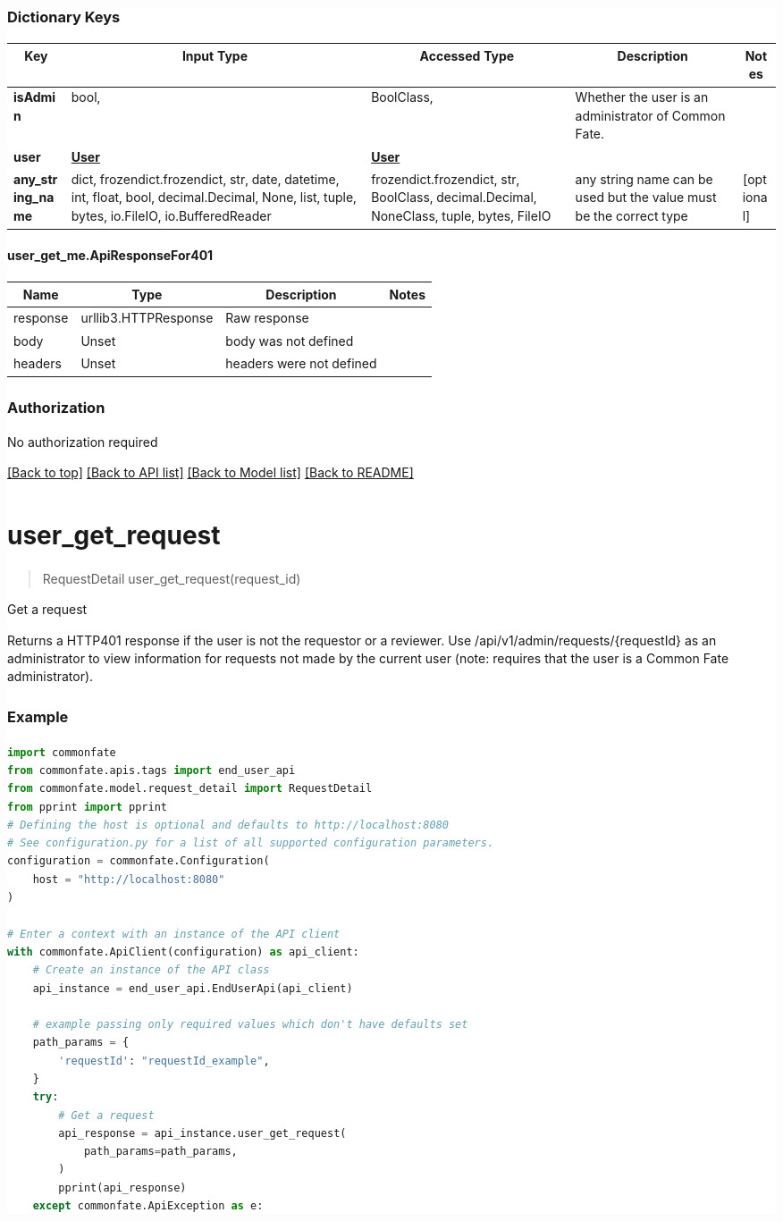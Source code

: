 ### Dictionary Keys
Key | Input Type | Accessed Type | Description | Notes
------------ | ------------- | ------------- | ------------- | -------------
**isAdmin** | bool,  | BoolClass,  | Whether the user is an administrator of Common Fate. | 
**user** | [**User**]({{complexTypePrefix}}User.md) | [**User**]({{complexTypePrefix}}User.md) |  | 
**any_string_name** | dict, frozendict.frozendict, str, date, datetime, int, float, bool, decimal.Decimal, None, list, tuple, bytes, io.FileIO, io.BufferedReader | frozendict.frozendict, str, BoolClass, decimal.Decimal, NoneClass, tuple, bytes, FileIO | any string name can be used but the value must be the correct type | [optional]

#### user_get_me.ApiResponseFor401
Name | Type | Description  | Notes
------------- | ------------- | ------------- | -------------
response | urllib3.HTTPResponse | Raw response |
body | Unset | body was not defined |
headers | Unset | headers were not defined |

### Authorization

No authorization required

[[Back to top]](#__pageTop) [[Back to API list]](../../../README.md#documentation-for-api-endpoints) [[Back to Model list]](../../../README.md#documentation-for-models) [[Back to README]](../../../README.md)

# **user_get_request**
<a name="user_get_request"></a>
> RequestDetail user_get_request(request_id)

Get a request

Returns a HTTP401 response if the user is not the requestor or a reviewer.   Use /api/v1/admin/requests/{requestId} as an administrator to view information for requests not made by the current user (note: requires that the user is a Common Fate administrator).

### Example

```python
import commonfate
from commonfate.apis.tags import end_user_api
from commonfate.model.request_detail import RequestDetail
from pprint import pprint
# Defining the host is optional and defaults to http://localhost:8080
# See configuration.py for a list of all supported configuration parameters.
configuration = commonfate.Configuration(
    host = "http://localhost:8080"
)

# Enter a context with an instance of the API client
with commonfate.ApiClient(configuration) as api_client:
    # Create an instance of the API class
    api_instance = end_user_api.EndUserApi(api_client)

    # example passing only required values which don't have defaults set
    path_params = {
        'requestId': "requestId_example",
    }
    try:
        # Get a request
        api_response = api_instance.user_get_request(
            path_params=path_params,
        )
        pprint(api_response)
    except commonfate.ApiException as e:
```